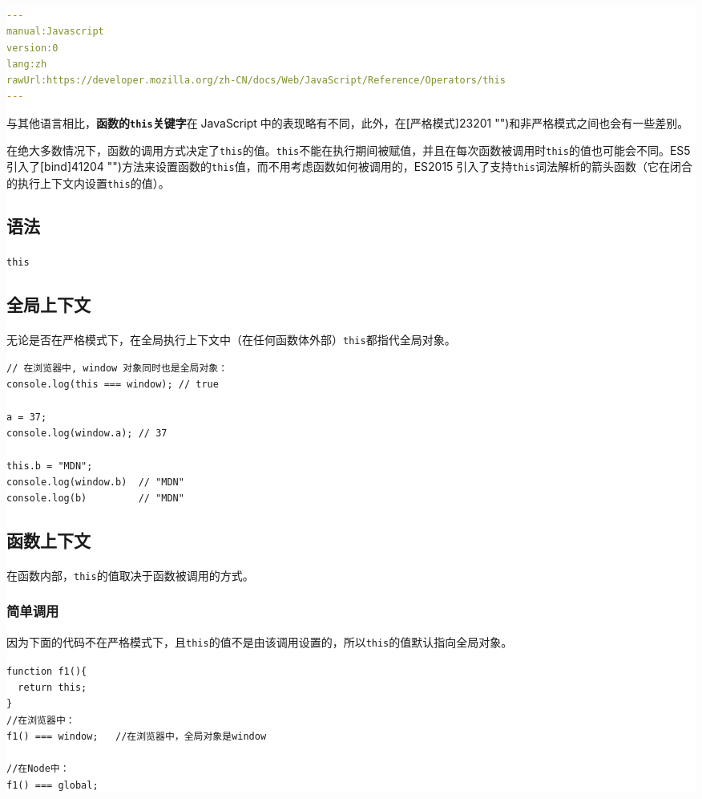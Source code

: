 ```yaml
---
manual:Javascript
version:0
lang:zh
rawUrl:https://developer.mozilla.org/zh-CN/docs/Web/JavaScript/Reference/Operators/this
---
```






与其他语言相比，**函数的`this`关键字**在 JavaScript 中的表现略有不同，此外，在[严格模式]23201 "")和非严格模式之间也会有一些差别。



在绝大多数情况下，函数的调用方式决定了`this`的值。`this`不能在执行期间被赋值，并且在每次函数被调用时`this`的值也可能会不同。ES5引入了[bind]41204 "")方法来设置函数的`this`值，而不用考虑函数如何被调用的，ES2015 引入了支持`this`词法解析的箭头函数（它在闭合的执行上下文内设置`this`的值）。


## 语法<a name="语法"></a>

```
this
```

## 全局上下文<a name="全局上下文"></a>


无论是否在严格模式下，在全局执行上下文中（在任何函数体外部）`this`都指代全局对象。


```
// 在浏览器中, window 对象同时也是全局对象：
console.log(this === window); // true

a = 37;
console.log(window.a); // 37

this.b = "MDN";
console.log(window.b)  // "MDN"
console.log(b)         // "MDN"
```

## 函数上下文<a name="函数上下文"></a>


在函数内部，`this`的值取决于函数被调用的方式。


### 简单调用<a name="简单调用"></a>


因为下面的代码不在严格模式下，且`this`的值不是由该调用设置的，所以`this`的值默认指向全局对象。


```
function f1(){
  return this;
}
//在浏览器中：
f1() === window;   //在浏览器中，全局对象是window

//在Node中：
f1() === global;
```
